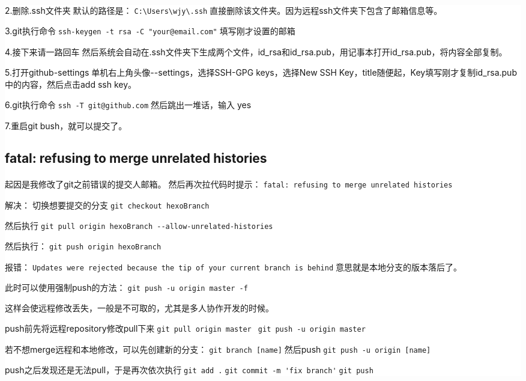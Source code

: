 2.删除.ssh文件夹
默认的路径是：
`C:\Users\wjy\.ssh`
直接删除该文件夹。因为远程ssh文件夹下包含了邮箱信息等。

3.git执行命令
`ssh-keygen -t rsa -C "your@email.com"`
填写刚才设置的邮箱

4.接下来请一路回车
然后系统会自动在.ssh文件夹下生成两个文件，id_rsa和id_rsa.pub，用记事本打开id_rsa.pub，将内容全部复制。

5.打开github-settings
单机右上角头像--settings，选择SSH-GPG keys，选择New SSH Key，title随便起，Key填写刚才复制id_rsa.pub中的内容，然后点击add ssh key。

6.git执行命令
`ssh -T git@github.com`
然后跳出一堆话，输入 yes

7.重启git bush，就可以提交了。

## fatal: refusing to merge unrelated histories
起因是我修改了git之前错误的提交人邮箱。
然后再次拉代码时提示：
`fatal: refusing to merge unrelated histories`

解决：
切换想要提交的分支
`git checkout hexoBranch`

然后执行
`git pull origin hexoBranch --allow-unrelated-histories`

然后执行：
`git push origin hexoBranch`

报错：
`Updates were rejected because the tip of your current branch is behind`
意思就是本地分支的版本落后了。

此时可以使用强制push的方法：
`git push -u origin master -f`

这样会使远程修改丢失，一般是不可取的，尤其是多人协作开发的时候。

push前先将远程repository修改pull下来
`git pull origin master`
` git push -u origin master`

若不想merge远程和本地修改，可以先创建新的分支：
`git branch [name]`
然后push
`git push -u origin [name]`

push之后发现还是无法pull，于是再次依次执行
`git add .`
`git commit -m 'fix branch'`
`git push`
